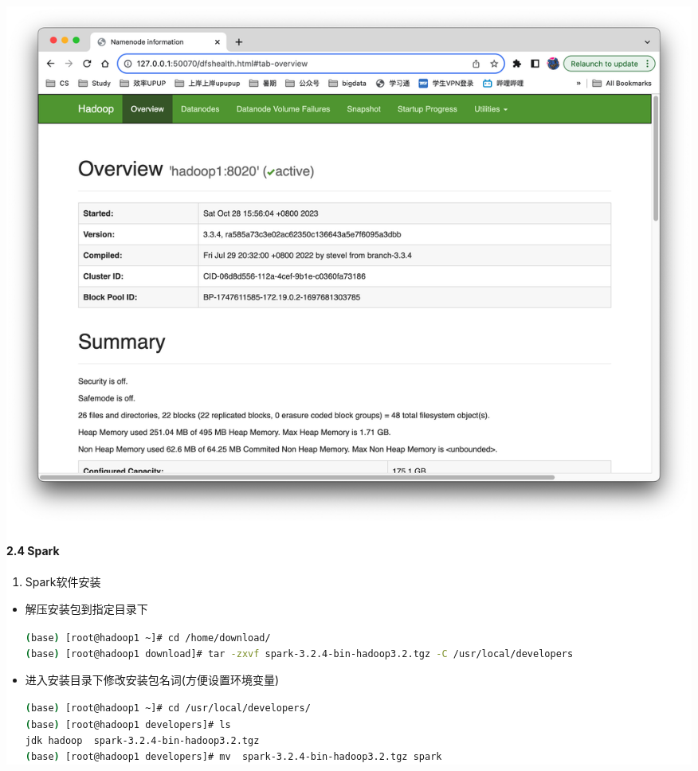    ![hadoop1](Midea_BD/hadoop1.png)

#### 2.4 Spark

1. Spark软件安装

- 解压安装包到指定目录下

  ```bash
  (base) [root@hadoop1 ~]# cd /home/download/
  (base) [root@hadoop1 download]# tar -zxvf spark-3.2.4-bin-hadoop3.2.tgz -C /usr/local/developers
  ```

- 进入安装目录下修改安装包名词(方便设置环境变量)

  ```bash
  (base) [root@hadoop1 ~]# cd /usr/local/developers/
  (base) [root@hadoop1 developers]# ls
  jdk hadoop  spark-3.2.4-bin-hadoop3.2.tgz
  (base) [root@hadoop1 developers]# mv  spark-3.2.4-bin-hadoop3.2.tgz spark
  ```
